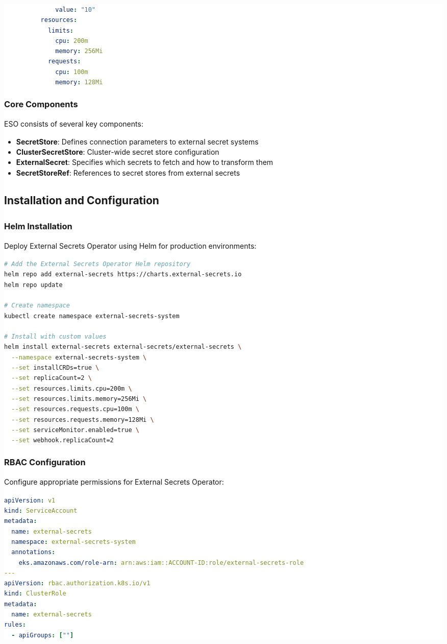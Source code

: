 ```yaml
              value: "10"
          resources:
            limits:
              cpu: 200m
              memory: 256Mi
            requests:
              cpu: 100m
              memory: 128Mi
```

### Core Components

ESO consists of several key components:

- **SecretStore**: Defines connection parameters to external secret systems
- **ClusterSecretStore**: Cluster-wide secret store configuration
- **ExternalSecret**: Specifies which secrets to fetch and how to transform them
- **SecretStoreRef**: References to secret stores from external secrets

## Installation and Configuration

### Helm Installation

Deploy External Secrets Operator using Helm for production environments:

```bash
# Add the External Secrets Operator Helm repository
helm repo add external-secrets https://charts.external-secrets.io
helm repo update

# Create namespace
kubectl create namespace external-secrets-system

# Install with custom values
helm install external-secrets external-secrets/external-secrets \
  --namespace external-secrets-system \
  --set installCRDs=true \
  --set replicaCount=2 \
  --set resources.limits.cpu=200m \
  --set resources.limits.memory=256Mi \
  --set resources.requests.cpu=100m \
  --set resources.requests.memory=128Mi \
  --set serviceMonitor.enabled=true \
  --set webhook.replicaCount=2
```

### RBAC Configuration

Configure appropriate permissions for External Secrets Operator:

```yaml
apiVersion: v1
kind: ServiceAccount
metadata:
  name: external-secrets
  namespace: external-secrets-system
  annotations:
    eks.amazonaws.com/role-arn: arn:aws:iam::ACCOUNT-ID:role/external-secrets-role
---
apiVersion: rbac.authorization.k8s.io/v1
kind: ClusterRole
metadata:
  name: external-secrets
rules:
  - apiGroups: [""]
```